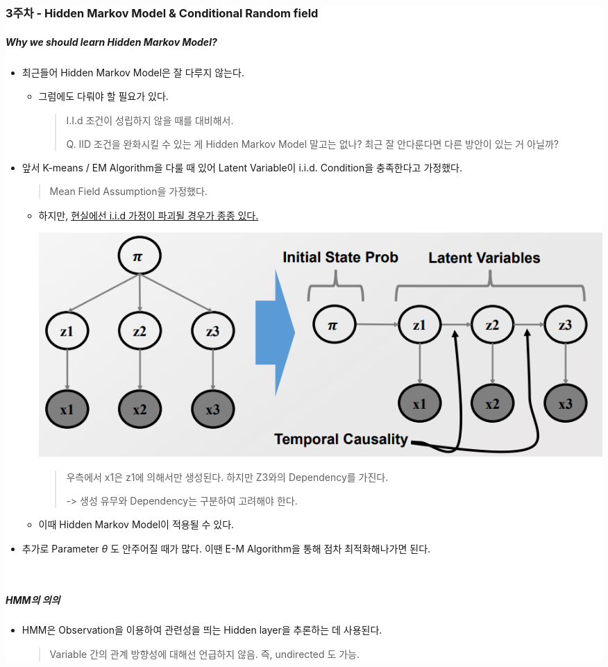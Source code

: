 ### 3주차 - Hidden Markov Model & Conditional Random field

##### Why we should learn Hidden Markov Model?

- 최근들어 Hidden Markov Model은 잘 다루지 않는다. 
  
  - 그럼에도 다뤄야 할 필요가 있다. 
    
    > I.I.d 조건이 성립하지 않을 때를 대비해서. 
    > 
    > Q. IID 조건을 완화시킬 수 있는 게 Hidden Markov Model 말고는 없나? 최근 잘 안다룬다면 다른 방안이 있는 거 아닐까? 

- 앞서 K-means / EM Algorithm을 다룰 때 있어 Latent Variable이 i.i.d. Condition을 충족한다고 가정했다. 
  
  > Mean Field Assumption을 가정했다. 
  
  - 하지만, <u>현실에선 i.i.d 가정이 파괴될 경우가 종종 있다.</u> 
    
    ![](picture/3-1.png)
    
    > 우측에서 x1은 z1에 의해서만 생성된다. 하지만 Z3와의 Dependency를 가진다. 
    > 
    > -> 생성 유무와 Dependency는 구분하여 고려해야 한다.
  
  - 이때 Hidden Markov Model이 적용될 수 있다.

- 추가로 Parameter $\theta$ 도 안주어질 때가 많다. 이땐 E-M Algorithm을 통해 점차 최적화해나가면 된다. 

<br>

##### HMM의 의의

- HMM은 Observation을 이용하여 관련성을 띄는 Hidden layer을 추론하는 데 사용된다.
  
  > Variable 간의 관계 방향성에 대해선 언급하지 않음. 즉, undirected 도 가능.
  